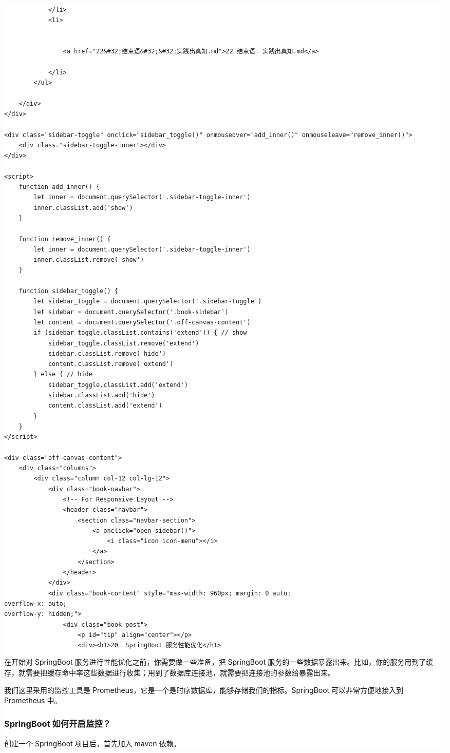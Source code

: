                 </li>
                <li>

                    
                    <a href="22&#32;结束语&#32;&#32;实践出真知.md">22 结束语  实践出真知.md</a>

                </li>
            </ul>

        </div>
    </div>

    <div class="sidebar-toggle" onclick="sidebar_toggle()" onmouseover="add_inner()" onmouseleave="remove_inner()">
        <div class="sidebar-toggle-inner"></div>
    </div>

    <script>
        function add_inner() {
            let inner = document.querySelector('.sidebar-toggle-inner')
            inner.classList.add('show')
        }

        function remove_inner() {
            let inner = document.querySelector('.sidebar-toggle-inner')
            inner.classList.remove('show')
        }

        function sidebar_toggle() {
            let sidebar_toggle = document.querySelector('.sidebar-toggle')
            let sidebar = document.querySelector('.book-sidebar')
            let content = document.querySelector('.off-canvas-content')
            if (sidebar_toggle.classList.contains('extend')) { // show
                sidebar_toggle.classList.remove('extend')
                sidebar.classList.remove('hide')
                content.classList.remove('extend')
            } else { // hide
                sidebar_toggle.classList.add('extend')
                sidebar.classList.add('hide')
                content.classList.add('extend')
            }
        }
    </script>

    <div class="off-canvas-content">
        <div class="columns">
            <div class="column col-12 col-lg-12">
                <div class="book-navbar">
                    <!-- For Responsive Layout -->
                    <header class="navbar">
                        <section class="navbar-section">
                            <a onclick="open_sidebar()">
                                <i class="icon icon-menu"></i>
                            </a>
                        </section>
                    </header>
                </div>
                <div class="book-content" style="max-width: 960px; margin: 0 auto;
    overflow-x: auto;
    overflow-y: hidden;">
                    <div class="book-post">
                        <p id="tip" align="center"></p>
                        <div><h1>20  SpringBoot 服务性能优化</h1>
<p>在开始对 SpringBoot 服务进行性能优化之前，你需要做一些准备，把 SpringBoot 服务的一些数据暴露出来。比如，你的服务用到了缓存，就需要把缓存命中率这些数据进行收集；用到了数据库连接池，就需要把连接池的参数给暴露出来。</p>
<p>我们这里采用的监控工具是 Prometheus，它是一个是时序数据库，能够存储我们的指标。SpringBoot 可以非常方便地接入到 Prometheus 中。</p>
<h3>SpringBoot 如何开启监控？</h3>
<p>创建一个 SpringBoot 项目后，首先加入 maven 依赖。</p>